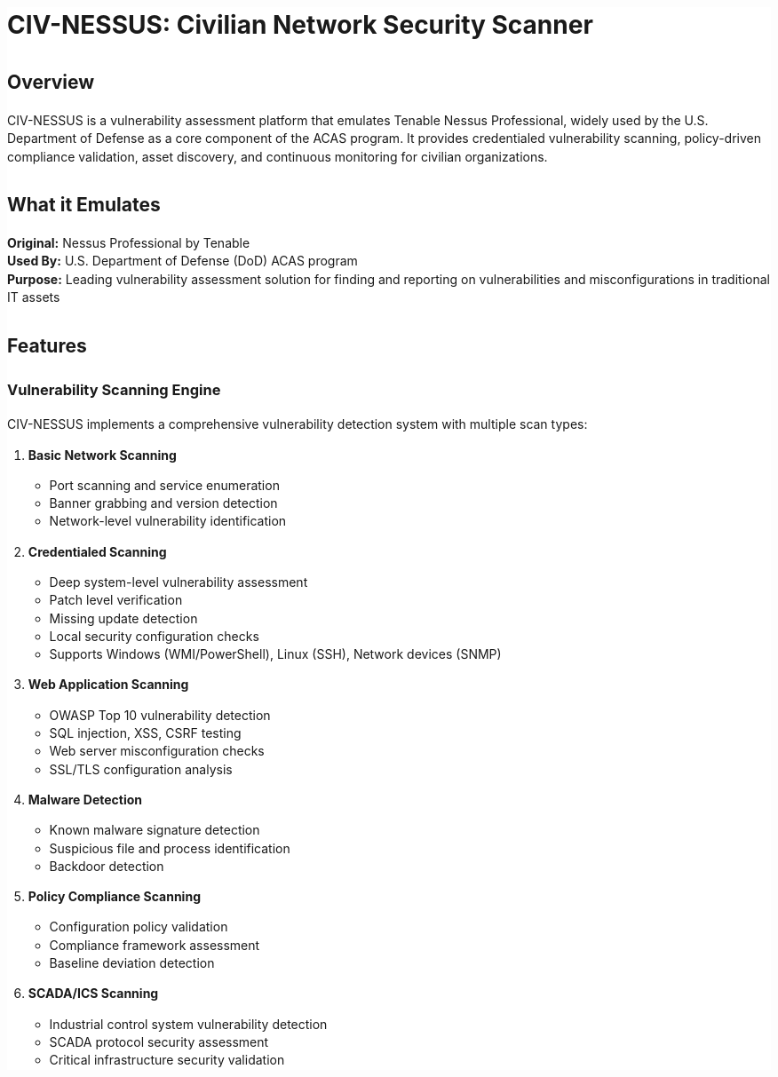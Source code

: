 # CIV-NESSUS: Civilian Network Security Scanner

## Overview

CIV-NESSUS is a vulnerability assessment platform that emulates Tenable Nessus Professional, widely used by the U.S. Department of Defense as a core component of the ACAS program. It provides credentialed vulnerability scanning, policy-driven compliance validation, asset discovery, and continuous monitoring for civilian organizations.

## What it Emulates

**Original:** Nessus Professional by Tenable  
**Used By:** U.S. Department of Defense (DoD) ACAS program  
**Purpose:** Leading vulnerability assessment solution for finding and reporting on vulnerabilities and misconfigurations in traditional IT assets

## Features

### Vulnerability Scanning Engine

CIV-NESSUS implements a comprehensive vulnerability detection system with multiple scan types:

1. **Basic Network Scanning**
   - Port scanning and service enumeration
   - Banner grabbing and version detection
   - Network-level vulnerability identification

2. **Credentialed Scanning**
   - Deep system-level vulnerability assessment
   - Patch level verification
   - Missing update detection
   - Local security configuration checks
   - Supports Windows (WMI/PowerShell), Linux (SSH), Network devices (SNMP)

3. **Web Application Scanning**
   - OWASP Top 10 vulnerability detection
   - SQL injection, XSS, CSRF testing
   - Web server misconfiguration checks
   - SSL/TLS configuration analysis

4. **Malware Detection**
   - Known malware signature detection
   - Suspicious file and process identification
   - Backdoor detection

5. **Policy Compliance Scanning**
   - Configuration policy validation
   - Compliance framework assessment
   - Baseline deviation detection

6. **SCADA/ICS Scanning**
   - Industrial control system vulnerability detection
   - SCADA protocol security assessment
   - Critical infrastructure security validation
